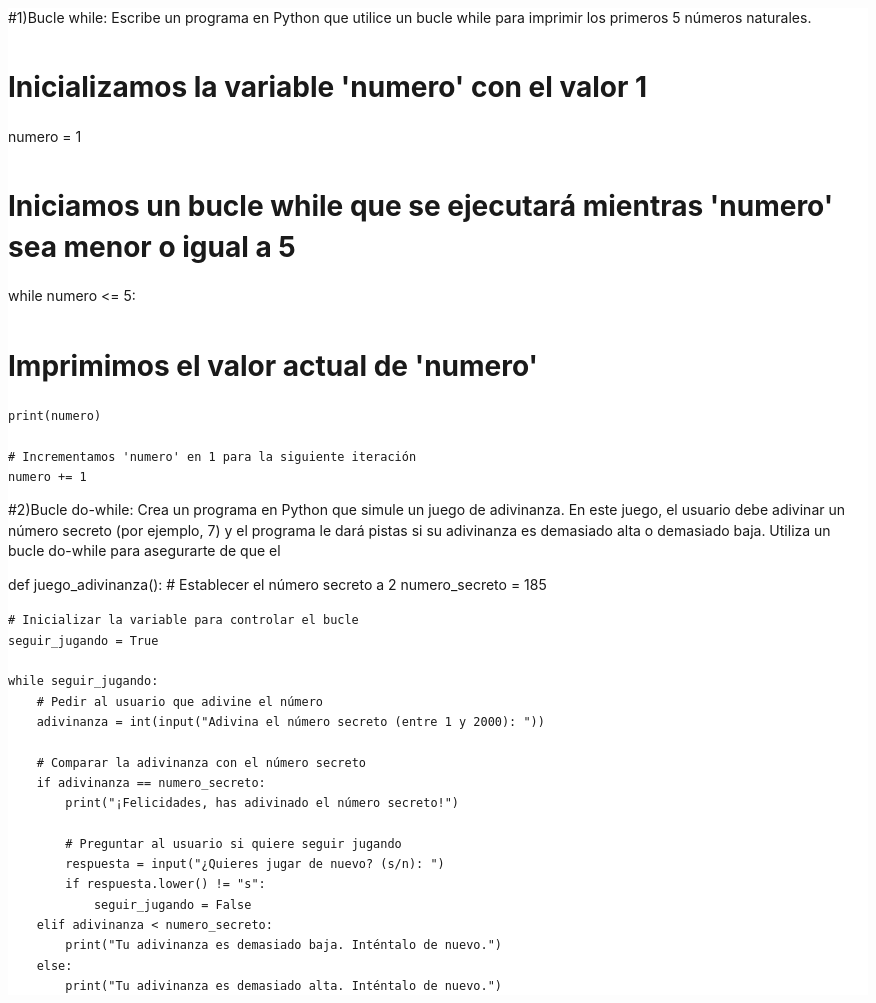 #1)Bucle while: Escribe un programa en Python que utilice un bucle while para imprimir los primeros 5 números naturales.

# Inicializamos la variable 'numero' con el valor 1
numero = 1

# Iniciamos un bucle while que se ejecutará mientras 'numero' sea menor o igual a 5
while numero <= 5:
 # Imprimimos el valor actual de 'numero'
    print(numero)
    
    # Incrementamos 'numero' en 1 para la siguiente iteración
    numero += 1

#2)Bucle do-while: Crea un programa en Python que simule un juego de adivinanza. En este juego, el usuario debe adivinar un número secreto (por ejemplo, 7) y el programa le dará pistas si su adivinanza es demasiado alta o demasiado baja. Utiliza un bucle do-while para asegurarte de que el

def juego_adivinanza():
    # Establecer el número secreto a 2
    numero_secreto = 185
    
    # Inicializar la variable para controlar el bucle
    seguir_jugando = True
    
    while seguir_jugando:
        # Pedir al usuario que adivine el número
        adivinanza = int(input("Adivina el número secreto (entre 1 y 2000): "))
        
        # Comparar la adivinanza con el número secreto
        if adivinanza == numero_secreto:
            print("¡Felicidades, has adivinado el número secreto!")
            
            # Preguntar al usuario si quiere seguir jugando
            respuesta = input("¿Quieres jugar de nuevo? (s/n): ")
            if respuesta.lower() != "s":
                seguir_jugando = False
        elif adivinanza < numero_secreto:
            print("Tu adivinanza es demasiado baja. Inténtalo de nuevo.")
        else:
            print("Tu adivinanza es demasiado alta. Inténtalo de nuevo.")

